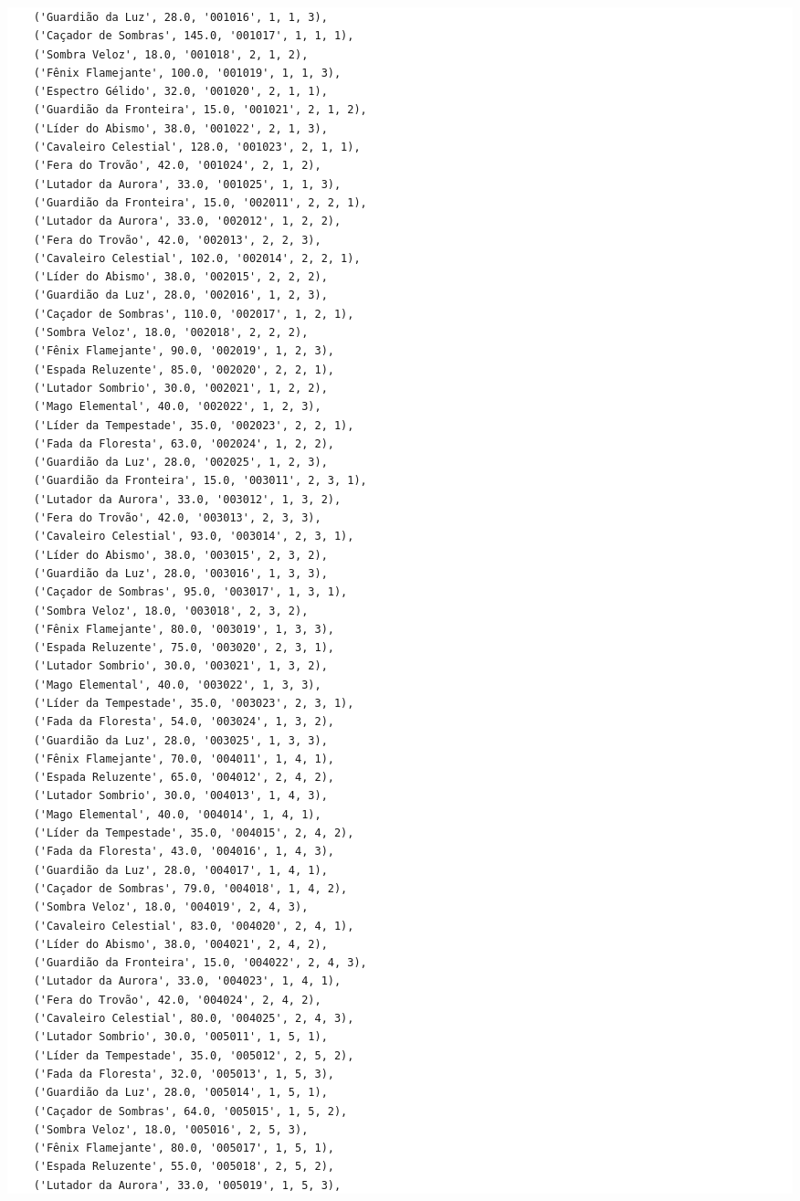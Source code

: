 	    ('Guardião da Luz', 28.0, '001016', 1, 1, 3),
	    ('Caçador de Sombras', 145.0, '001017', 1, 1, 1),
	    ('Sombra Veloz', 18.0, '001018', 2, 1, 2),
	    ('Fênix Flamejante', 100.0, '001019', 1, 1, 3),
	    ('Espectro Gélido', 32.0, '001020', 2, 1, 1),
	    ('Guardião da Fronteira', 15.0, '001021', 2, 1, 2),
	    ('Líder do Abismo', 38.0, '001022', 2, 1, 3),
	    ('Cavaleiro Celestial', 128.0, '001023', 2, 1, 1),
	    ('Fera do Trovão', 42.0, '001024', 2, 1, 2),
	    ('Lutador da Aurora', 33.0, '001025', 1, 1, 3),
	    ('Guardião da Fronteira', 15.0, '002011', 2, 2, 1),
	    ('Lutador da Aurora', 33.0, '002012', 1, 2, 2),
	    ('Fera do Trovão', 42.0, '002013', 2, 2, 3),
	    ('Cavaleiro Celestial', 102.0, '002014', 2, 2, 1),
	    ('Líder do Abismo', 38.0, '002015', 2, 2, 2),
	    ('Guardião da Luz', 28.0, '002016', 1, 2, 3),
	    ('Caçador de Sombras', 110.0, '002017', 1, 2, 1),
	    ('Sombra Veloz', 18.0, '002018', 2, 2, 2),
	    ('Fênix Flamejante', 90.0, '002019', 1, 2, 3),
	    ('Espada Reluzente', 85.0, '002020', 2, 2, 1),
	    ('Lutador Sombrio', 30.0, '002021', 1, 2, 2),
	    ('Mago Elemental', 40.0, '002022', 1, 2, 3),
	    ('Líder da Tempestade', 35.0, '002023', 2, 2, 1),
	    ('Fada da Floresta', 63.0, '002024', 1, 2, 2),
	    ('Guardião da Luz', 28.0, '002025', 1, 2, 3),
	    ('Guardião da Fronteira', 15.0, '003011', 2, 3, 1),
	    ('Lutador da Aurora', 33.0, '003012', 1, 3, 2),
	    ('Fera do Trovão', 42.0, '003013', 2, 3, 3),
	    ('Cavaleiro Celestial', 93.0, '003014', 2, 3, 1),
	    ('Líder do Abismo', 38.0, '003015', 2, 3, 2),
	    ('Guardião da Luz', 28.0, '003016', 1, 3, 3),
	    ('Caçador de Sombras', 95.0, '003017', 1, 3, 1),
	    ('Sombra Veloz', 18.0, '003018', 2, 3, 2),
	    ('Fênix Flamejante', 80.0, '003019', 1, 3, 3),
	    ('Espada Reluzente', 75.0, '003020', 2, 3, 1),
	    ('Lutador Sombrio', 30.0, '003021', 1, 3, 2),
	    ('Mago Elemental', 40.0, '003022', 1, 3, 3),
	    ('Líder da Tempestade', 35.0, '003023', 2, 3, 1),
	    ('Fada da Floresta', 54.0, '003024', 1, 3, 2),
	    ('Guardião da Luz', 28.0, '003025', 1, 3, 3),
	    ('Fênix Flamejante', 70.0, '004011', 1, 4, 1),
	    ('Espada Reluzente', 65.0, '004012', 2, 4, 2),
	    ('Lutador Sombrio', 30.0, '004013', 1, 4, 3),
	    ('Mago Elemental', 40.0, '004014', 1, 4, 1),
	    ('Líder da Tempestade', 35.0, '004015', 2, 4, 2),
	    ('Fada da Floresta', 43.0, '004016', 1, 4, 3),
	    ('Guardião da Luz', 28.0, '004017', 1, 4, 1),
	    ('Caçador de Sombras', 79.0, '004018', 1, 4, 2),
	    ('Sombra Veloz', 18.0, '004019', 2, 4, 3),
	    ('Cavaleiro Celestial', 83.0, '004020', 2, 4, 1),
	    ('Líder do Abismo', 38.0, '004021', 2, 4, 2),
	    ('Guardião da Fronteira', 15.0, '004022', 2, 4, 3),
	    ('Lutador da Aurora', 33.0, '004023', 1, 4, 1),
	    ('Fera do Trovão', 42.0, '004024', 2, 4, 2),
	    ('Cavaleiro Celestial', 80.0, '004025', 2, 4, 3),
	    ('Lutador Sombrio', 30.0, '005011', 1, 5, 1),
	    ('Líder da Tempestade', 35.0, '005012', 2, 5, 2),
	    ('Fada da Floresta', 32.0, '005013', 1, 5, 3),
	    ('Guardião da Luz', 28.0, '005014', 1, 5, 1),
	    ('Caçador de Sombras', 64.0, '005015', 1, 5, 2),
	    ('Sombra Veloz', 18.0, '005016', 2, 5, 3),
	    ('Fênix Flamejante', 80.0, '005017', 1, 5, 1),
	    ('Espada Reluzente', 55.0, '005018', 2, 5, 2),
	    ('Lutador da Aurora', 33.0, '005019', 1, 5, 3),